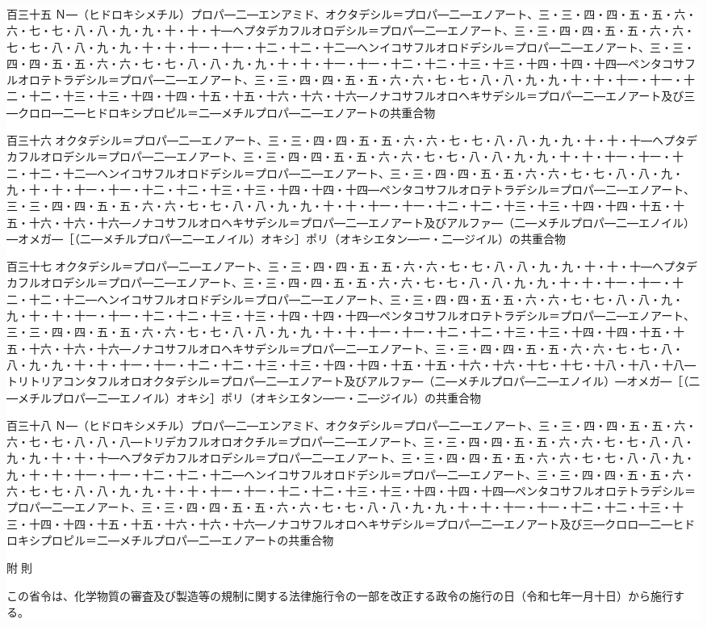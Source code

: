 百三十五 Ｎ―（ヒドロキシメチル）プロパ―二―エンアミド、オクタデシル＝プロパ―二―エノアート、三・三・四・四・五・五・六・六・七・七・八・八・九・九・十・十・十―ヘプタデカフルオロデシル＝プロパ―二―エノアート、三・三・四・四・五・五・六・六・七・七・八・八・九・九・十・十・十一・十一・十二・十二・十二―ヘンイコサフルオロドデシル＝プロパ―二―エノアート、三・三・四・四・五・五・六・六・七・七・八・八・九・九・十・十・十一・十一・十二・十二・十三・十三・十四・十四・十四―ペンタコサフルオロテトラデシル＝プロパ―二―エノアート、三・三・四・四・五・五・六・六・七・七・八・八・九・九・十・十・十一・十一・十二・十二・十三・十三・十四・十四・十五・十五・十六・十六・十六―ノナコサフルオロヘキサデシル＝プロパ―二―エノアート及び三―クロロ―二―ヒドロキシプロピル＝二―メチルプロパ―二―エノアートの共重合物

百三十六 オクタデシル＝プロパ―二―エノアート、三・三・四・四・五・五・六・六・七・七・八・八・九・九・十・十・十―ヘプタデカフルオロデシル＝プロパ―二―エノアート、三・三・四・四・五・五・六・六・七・七・八・八・九・九・十・十・十一・十一・十二・十二・十二―ヘンイコサフルオロドデシル＝プロパ―二―エノアート、三・三・四・四・五・五・六・六・七・七・八・八・九・九・十・十・十一・十一・十二・十二・十三・十三・十四・十四・十四―ペンタコサフルオロテトラデシル＝プロパ―二―エノアート、三・三・四・四・五・五・六・六・七・七・八・八・九・九・十・十・十一・十一・十二・十二・十三・十三・十四・十四・十五・十五・十六・十六・十六―ノナコサフルオロヘキサデシル＝プロパ―二―エノアート及びアルファ―（二―メチルプロパ―二―エノイル）―オメガ―［（二―メチルプロパ―二―エノイル）オキシ］ポリ（オキシエタン―一・二―ジイル）の共重合物

百三十七 オクタデシル＝プロパ―二―エノアート、三・三・四・四・五・五・六・六・七・七・八・八・九・九・十・十・十―ヘプタデカフルオロデシル＝プロパ―二―エノアート、三・三・四・四・五・五・六・六・七・七・八・八・九・九・十・十・十一・十一・十二・十二・十二―ヘンイコサフルオロドデシル＝プロパ―二―エノアート、三・三・四・四・五・五・六・六・七・七・八・八・九・九・十・十・十一・十一・十二・十二・十三・十三・十四・十四・十四―ペンタコサフルオロテトラデシル＝プロパ―二―エノアート、三・三・四・四・五・五・六・六・七・七・八・八・九・九・十・十・十一・十一・十二・十二・十三・十三・十四・十四・十五・十五・十六・十六・十六―ノナコサフルオロヘキサデシル＝プロパ―二―エノアート、三・三・四・四・五・五・六・六・七・七・八・八・九・九・十・十・十一・十一・十二・十二・十三・十三・十四・十四・十五・十五・十六・十六・十七・十七・十八・十八・十八―トリトリアコンタフルオロオクタデシル＝プロパ―二―エノアート及びアルファ―（二―メチルプロパ―二―エノイル）―オメガ―［（二―メチルプロパ―二―エノイル）オキシ］ポリ（オキシエタン―一・二―ジイル）の共重合物

百三十八 Ｎ―（ヒドロキシメチル）プロパ―二―エンアミド、オクタデシル＝プロパ―二―エノアート、三・三・四・四・五・五・六・六・七・七・八・八・八―トリデカフルオロオクチル＝プロパ―二―エノアート、三・三・四・四・五・五・六・六・七・七・八・八・九・九・十・十・十―ヘプタデカフルオロデシル＝プロパ―二―エノアート、三・三・四・四・五・五・六・六・七・七・八・八・九・九・十・十・十一・十一・十二・十二・十二―ヘンイコサフルオロドデシル＝プロパ―二―エノアート、三・三・四・四・五・五・六・六・七・七・八・八・九・九・十・十・十一・十一・十二・十二・十三・十三・十四・十四・十四―ペンタコサフルオロテトラデシル＝プロパ―二―エノアート、三・三・四・四・五・五・六・六・七・七・八・八・九・九・十・十・十一・十一・十二・十二・十三・十三・十四・十四・十五・十五・十六・十六・十六―ノナコサフルオロヘキサデシル＝プロパ―二―エノアート及び三―クロロ―二―ヒドロキシプロピル＝二―メチルプロパ―二―エノアートの共重合物

附 則

この省令は、化学物質の審査及び製造等の規制に関する法律施行令の一部を改正する政令の施行の日（令和七年一月十日）から施行する。
